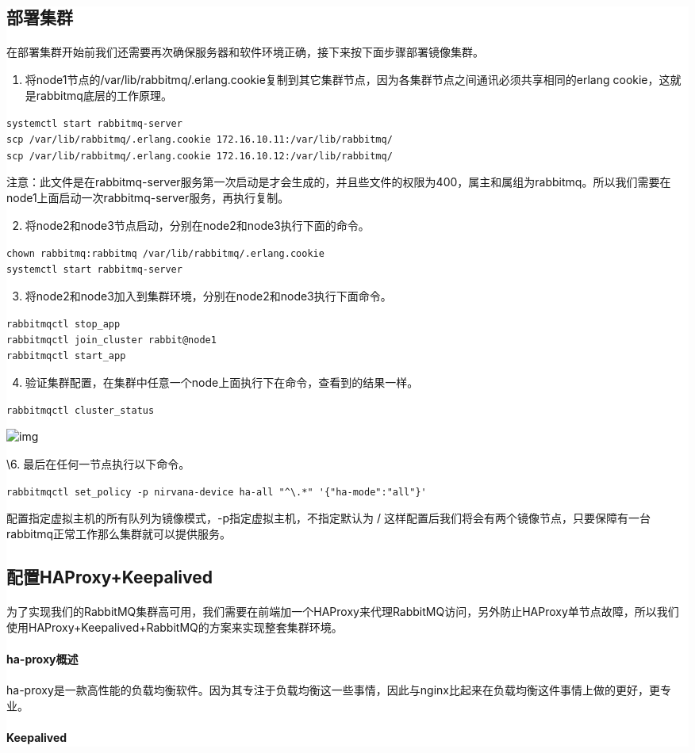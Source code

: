 ## **部署集群**

在部署集群开始前我们还需要再次确保服务器和软件环境正确，接下来按下面步骤部署镜像集群。

1. 将node1节点的/var/lib/rabbitmq/.erlang.cookie复制到其它集群节点，因为各集群节点之间通讯必须共享相同的erlang cookie，这就是rabbitmq底层的工作原理。

```
systemctl start rabbitmq-server
scp /var/lib/rabbitmq/.erlang.cookie 172.16.10.11:/var/lib/rabbitmq/
scp /var/lib/rabbitmq/.erlang.cookie 172.16.10.12:/var/lib/rabbitmq/
```

注意：此文件是在rabbitmq-server服务第一次启动是才会生成的，并且些文件的权限为400，属主和属组为rabbitmq。所以我们需要在node1上面启动一次rabbitmq-server服务，再执行复制。

2. 将node2和node3节点启动，分别在node2和node3执行下面的命令。

```
chown rabbitmq:rabbitmq /var/lib/rabbitmq/.erlang.cookie
systemctl start rabbitmq-server
```

3. 将node2和node3加入到集群环境，分别在node2和node3执行下面命令。

```
rabbitmqctl stop_app
rabbitmqctl join_cluster rabbit@node1
rabbitmqctl start_app
```

4. 验证集群配置，在集群中任意一个node上面执行下在命令，查看到的结果一样。

```
rabbitmqctl cluster_status
```

![img](https://www.linux-note.cn/wp-content/uploads/2019/06/3-1.png)

\6. 最后在任何一节点执行以下命令。

```
rabbitmqctl set_policy -p nirvana-device ha-all "^\.*" '{"ha-mode":"all"}'
```

配置指定虚拟主机的所有队列为镜像模式，-p指定虚拟主机，不指定默认为 / 这样配置后我们将会有两个镜像节点，只要保障有一台rabbitmq正常工作那么集群就可以提供服务。

## **配置HAProxy+Keepalived**

为了实现我们的RabbitMQ集群高可用，我们需要在前端加一个HAProxy来代理RabbitMQ访问，另外防止HAProxy单节点故障，所以我们使用HAProxy+Keepalived+RabbitMQ的方案来实现整套集群环境。

#### ha-proxy概述

ha-proxy是一款高性能的负载均衡软件。因为其专注于负载均衡这一些事情，因此与nginx比起来在负载均衡这件事情上做的更好，更专业。

#### Keepalived
